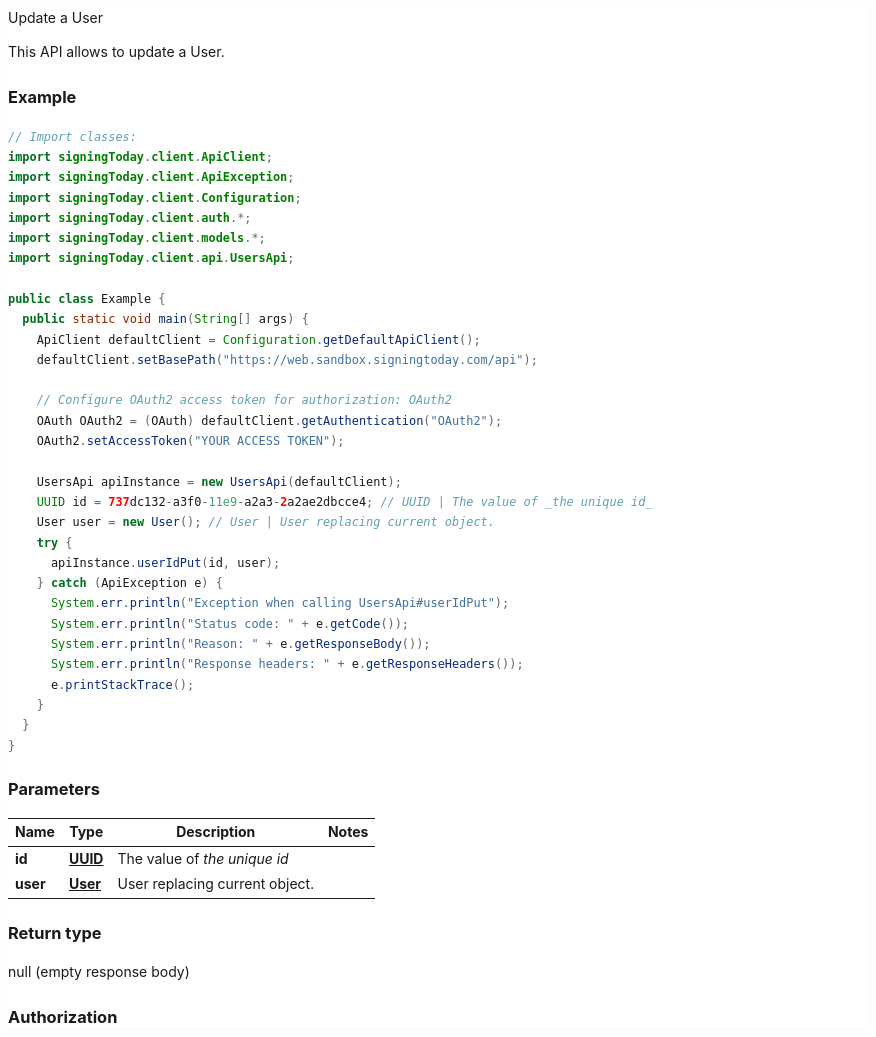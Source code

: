 Update a User

This API allows to update a User.

### Example
```java
// Import classes:
import signingToday.client.ApiClient;
import signingToday.client.ApiException;
import signingToday.client.Configuration;
import signingToday.client.auth.*;
import signingToday.client.models.*;
import signingToday.client.api.UsersApi;

public class Example {
  public static void main(String[] args) {
    ApiClient defaultClient = Configuration.getDefaultApiClient();
    defaultClient.setBasePath("https://web.sandbox.signingtoday.com/api");
    
    // Configure OAuth2 access token for authorization: OAuth2
    OAuth OAuth2 = (OAuth) defaultClient.getAuthentication("OAuth2");
    OAuth2.setAccessToken("YOUR ACCESS TOKEN");

    UsersApi apiInstance = new UsersApi(defaultClient);
    UUID id = 737dc132-a3f0-11e9-a2a3-2a2ae2dbcce4; // UUID | The value of _the unique id_
    User user = new User(); // User | User replacing current object.
    try {
      apiInstance.userIdPut(id, user);
    } catch (ApiException e) {
      System.err.println("Exception when calling UsersApi#userIdPut");
      System.err.println("Status code: " + e.getCode());
      System.err.println("Reason: " + e.getResponseBody());
      System.err.println("Response headers: " + e.getResponseHeaders());
      e.printStackTrace();
    }
  }
}
```

### Parameters

Name | Type | Description  | Notes
------------- | ------------- | ------------- | -------------
 **id** | [**UUID**](.md)| The value of _the unique id_ |
 **user** | [**User**](User.md)| User replacing current object. |

### Return type

null (empty response body)

### Authorization
